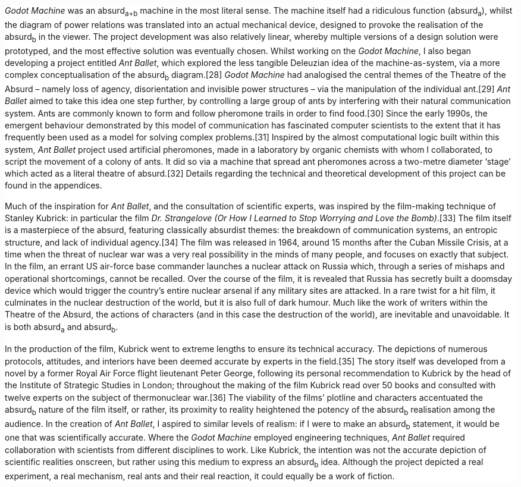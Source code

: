 *Godot Machine* was an absurd<sub>a+b</sub> machine in the most literal sense. The machine itself had a ridiculous function (absurd<sub>a</sub>), whilst the diagram of power relations was translated into an actual mechanical device, designed to provoke the realisation of the absurd<sub>b</sub> in the viewer. The project development was also relatively linear, whereby multiple versions of a design solution were prototyped, and the most effective solution was eventually chosen. Whilst working on the *Godot Machine*, I also began developing a project entitled *Ant Ballet*, which explored the less tangible Deleuzian idea of the machine-as-system, via a more complex conceptualisation of the absurd<sub>b</sub> diagram.[28] *Godot Machine* had analogised the central themes of the Theatre of the Absurd – namely loss of agency, disorientation and invisible power structures – via the manipulation of the individual ant.[29] *Ant Ballet* aimed to take this idea one step further, by controlling a large group of ants by interfering with their natural communication system. Ants are commonly known to form and follow pheromone trails in order to find food.[30] Since the early 1990s, the emergent behaviour demonstrated by this model of communication has fascinated computer scientists to the extent that it has frequently been used as a model for solving complex problems.[31] Inspired by the almost computational logic built within this system, *Ant Ballet* project used artificial pheromones, made in a laboratory by organic chemists with whom I collaborated, to script the movement of a colony of ants. It did so via a machine that spread ant pheromones across a two-metre diameter ‘stage’ which acted as a literal theatre of absurd.[32] Details regarding the technical and theoretical development of this project can be found in the appendices.

Much of the inspiration for *Ant Ballet*, and the consultation of scientific experts, was inspired by the film-making technique of Stanley Kubrick: in particular the film *Dr. Strangelove (Or How I Learned to Stop Worrying and Love the Bomb)*.[33] The film itself is a masterpiece of the absurd, featuring classically absurdist themes: the breakdown of communication systems, an entropic structure, and lack of individual agency.[34] The film was released in 1964, around 15 months after the Cuban Missile Crisis, at a time when the threat of nuclear war was a very real possibility in the minds of many people, and focuses on exactly that subject. In the film, an errant US air-force base commander launches a nuclear attack on Russia which, through a series of mishaps and operational shortcomings, cannot be recalled. Over the course of the film, it is revealed that Russia has secretly built a doomsday device which would trigger the country’s entire nuclear arsenal if any military sites are attacked. In a rare twist for a hit film, it culminates in the nuclear destruction of the world, but it is also full of dark humour. Much like the work of writers within the Theatre of the Absurd, the actions of characters (and in this case the destruction of the world), are inevitable and unavoidable. It is both absurd<sub>a</sub> and absurd<sub>b</sub>.

In the production of the film, Kubrick went to extreme lengths to ensure its technical accuracy. The depictions of numerous protocols, attitudes, and interiors have been deemed accurate by experts in the field.[35] The story itself was developed from a novel by a former Royal Air Force flight lieutenant Peter George, following its personal recommendation to Kubrick by the head of the Institute of Strategic Studies in London; throughout the making of the film Kubrick read over 50 books and consulted with twelve experts on the subject of thermonuclear war.[36] The viability of the films’ plotline and characters accentuated the absurd<sub>b</sub> nature of the film itself, or rather, its proximity to reality heightened the potency of the absurd<sub>b</sub> realisation among the audience. In the creation of *Ant Ballet*, I aspired to similar levels of realism: if I were to make an absurd<sub>b</sub> statement, it would be one that was scientifically accurate. Where the *Godot Machine* employed engineering techniques, *Ant Ballet* required collaboration with scientists from different disciplines to work. Like Kubrick, the intention was not the accurate depiction of scientific realities onscreen, but rather using this medium to express an absurd<sub>b</sub> idea. Although the project depicted a real experiment, a real mechanism, real ants and their real reaction, it could equally be a work of fiction.
